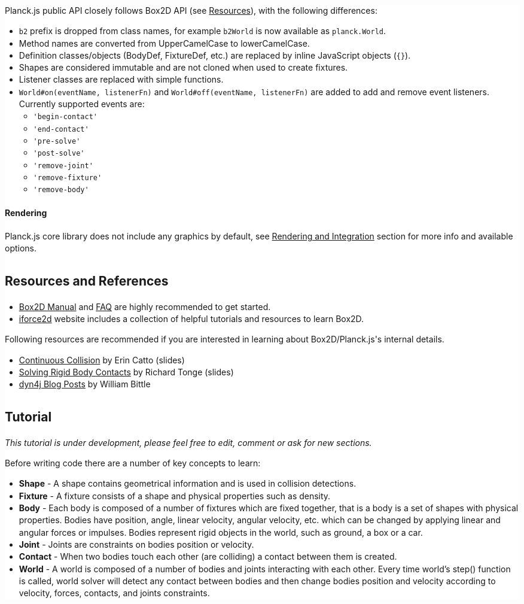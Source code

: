 Planck.js public API closely follows Box2D API (see [Resources](##resources-and-references)), with the following differences:

- `b2` prefix is dropped from class names, for example `b2World` is now available as `planck.World`.
- Method names are converted from UpperCamelCase to lowerCamelCase.
- Definition classes/objects (BodyDef, FixtureDef, etc.) are replaced by inline JavaScript objects (`{}`).
- Shapes are considered immutable and are not cloned when used to create fixtures.
- Listener classes are replaced with simple functions.
- `World#on(eventName, listenerFn)` and `World#off(eventName, listenerFn)` are added to add and remove event listeners. Currently supported events are:
    - `'begin-contact'`
    - `'end-contact'`
    - `'pre-solve'`
    - `'post-solve'`
    - `'remove-joint'`
    - `'remove-fixture'`
    - `'remove-body'`

#### Rendering
Planck.js core library does not include any graphics by default, see [Rendering and Integration](#rendering-and-integration) section for more info and available options.

## Resources and References
- <a href="http://box2d.org/documentation/" target="_blank">Box2D Manual</a> and <a href="https://github.com/erincatto/Box2D/wiki/FAQ" target="_blank">FAQ</a> are highly recommended to get started.
- [iforce2d](https://www.iforce2d.net/b2dtut/) website includes a collection of helpful tutorials and resources to learn Box2D.

Following resources are recommended if you are interested in learning about Box2D/Planck.js's internal details.

- [Continuous Collision](http://twvideo01.ubm-us.net/o1/vault/gdc2013/slides/824737Catto_Erin_PhysicsForGame.pdf) by Erin Catto (slides)
- [Solving Rigid Body Contacts](http://www.richardtonge.com/presentations/Tonge-2012-GDC-solvingRigidBodyContacts.pdf) by Richard Tonge (slides)
- [dyn4j Blog Posts](http://www.dyn4j.org/category/gamedev/) by William Bittle


## Tutorial

_This tutorial is under development, please feel free to edit, comment or ask for new sections._

Before writing code there are a number of key concepts to learn:

- **Shape** - A shape contains geometrical information and is used in collision detections.
- **Fixture** - A fixture consists of a shape and physical properties such as density.
- **Body** - Each body is composed of a number of fixtures which are fixed together, that is a body is a set of shapes with physical properties. Bodies have position, angle, linear velocity, angular velocity, etc. which can be changed by applying linear and angular forces or impulses. Bodies represent rigid objects in the world, such as ground, a box or a car.
- **Joint** - Joints are constraints on bodies position or velocity.
- **Contact** - When two bodies touch each other (are colliding) a contact between them is created.
- **World** - A world is composed of a number of bodies and joints interacting with each other. Every time world’s step() function is called, world solver will detect any contact between bodies and then change bodies position and velocity according to velocity, forces, contacts, and joints constraints.
